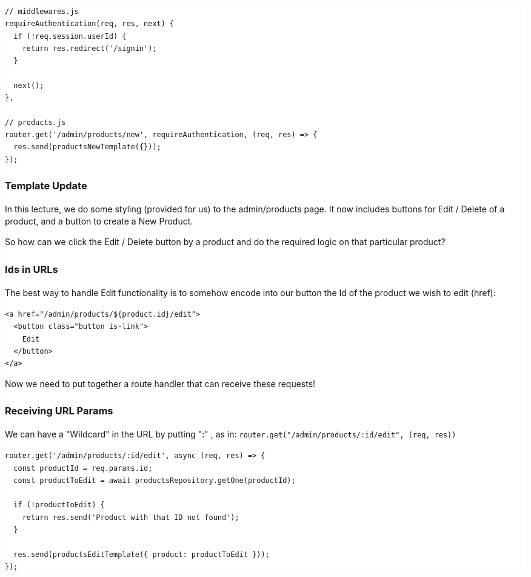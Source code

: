 ```
// middlewares.js
requireAuthentication(req, res, next) {
  if (!req.session.userId) {
    return res.redirect('/signin');
  }

  next();
},

// products.js
router.get('/admin/products/new', requireAuthentication, (req, res) => {
  res.send(productsNewTemplate({}));
});
```

### Template Update

In this lecture, we do some styling (provided for us) to the admin/products page. It now includes buttons for Edit / Delete of a product, and a button to create a New Product.

So how can we click the Edit / Delete button by a product and do the required logic on that particular product?

### Ids in URLs

The best way to handle Edit functionality is to somehow encode into our button the Id of the product we wish to edit (href):

```
<a href="/admin/products/${product.id}/edit">
  <button class="button is-link">
    Edit
  </button>
</a>
```

Now we need to put together a route handler that can receive these requests!

### Receiving URL Params

We can have a "Wildcard" in the URL by putting ":" , as in: `router.get("/admin/products/:id/edit", (req, res))`

```
router.get('/admin/products/:id/edit', async (req, res) => {
  const productId = req.params.id;
  const productToEdit = await productsRepository.getOne(productId);

  if (!productToEdit) {
    return res.send('Product with that ID not found');
  }

  res.send(productsEditTemplate({ product: productToEdit }));
});
```
